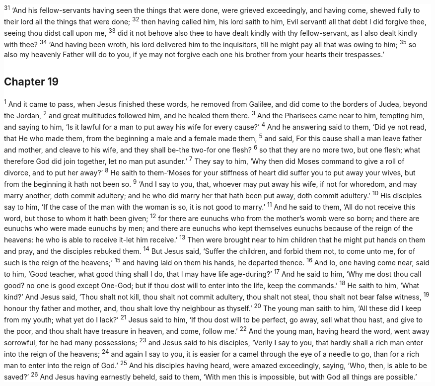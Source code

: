 <sup>31</sup> ‘And his fellow-servants having seen the things that were done, were grieved exceedingly, and having come, shewed fully to their lord all the things that were done;
<sup>32</sup> then having called him, his lord saith to him, Evil servant! all that debt I did forgive thee, seeing thou didst call upon me,
<sup>33</sup> did it not behove also thee to have dealt kindly with thy fellow-servant, as I also dealt kindly with thee?
<sup>34</sup> ‘And having been wroth, his lord delivered him to the inquisitors, till he might pay all that was owing to him;
<sup>35</sup> so also my heavenly Father will do to you, if ye may not forgive each one his brother from your hearts their trespasses.’
## Chapter 19

<sup>1</sup> And it came to pass, when Jesus finished these words, he removed from Galilee, and did come to the borders of Judea, beyond the Jordan,
<sup>2</sup> and great multitudes followed him, and he healed them there.
<sup>3</sup> And the Pharisees came near to him, tempting him, and saying to him, ‘Is it lawful for a man to put away his wife for every cause?’
<sup>4</sup> And he answering said to them, ‘Did ye not read, that He who made them, from the beginning a male and a female made them,
<sup>5</sup> and said, For this cause shall a man leave father and mother, and cleave to his wife, and they shall be-the two-for one flesh?
<sup>6</sup> so that they are no more two, but one flesh; what therefore God did join together, let no man put asunder.’
<sup>7</sup> They say to him, ‘Why then did Moses command to give a roll of divorce, and to put her away?’
<sup>8</sup> He saith to them-‘Moses for your stiffness of heart did suffer you to put away your wives, but from the beginning it hath not been so.
<sup>9</sup> ‘And I say to you, that, whoever may put away his wife, if not for whoredom, and may marry another, doth commit adultery; and he who did marry her that hath been put away, doth commit adultery.’
<sup>10</sup> His disciples say to him, ‘If the case of the man with the woman is so, it is not good to marry.’
<sup>11</sup> And he said to them, ‘All do not receive this word, but those to whom it hath been given;
<sup>12</sup> for there are eunuchs who from the mother’s womb were so born; and there are eunuchs who were made eunuchs by men; and there are eunuchs who kept themselves eunuchs because of the reign of the heavens: he who is able to receive it-let him receive.’
<sup>13</sup> Then were brought near to him children that he might put hands on them and pray, and the disciples rebuked them.
<sup>14</sup> But Jesus said, ‘Suffer the children, and forbid them not, to come unto me, for of such is the reign of the heavens;’
<sup>15</sup> and having laid on them his hands, he departed thence.
<sup>16</sup> And lo, one having come near, said to him, ‘Good teacher, what good thing shall I do, that I may have life age-during?’
<sup>17</sup> And he said to him, ‘Why me dost thou call good? no one is good except One-God; but if thou dost will to enter into the life, keep the commands.’
<sup>18</sup> He saith to him, ‘What kind?’ And Jesus said, ‘Thou shalt not kill, thou shalt not commit adultery, thou shalt not steal, thou shalt not bear false witness,
<sup>19</sup> honour thy father and mother, and, thou shalt love thy neighbour as thyself.’
<sup>20</sup> The young man saith to him, ‘All these did I keep from my youth; what yet do I lack?’
<sup>21</sup> Jesus said to him, ‘If thou dost will to be perfect, go away, sell what thou hast, and give to the poor, and thou shalt have treasure in heaven, and come, follow me.’
<sup>22</sup> And the young man, having heard the word, went away sorrowful, for he had many possessions;
<sup>23</sup> and Jesus said to his disciples, ‘Verily I say to you, that hardly shall a rich man enter into the reign of the heavens;
<sup>24</sup> and again I say to you, it is easier for a camel through the eye of a needle to go, than for a rich man to enter into the reign of God.’
<sup>25</sup> And his disciples having heard, were amazed exceedingly, saying, ‘Who, then, is able to be saved?’
<sup>26</sup> And Jesus having earnestly beheld, said to them, ‘With men this is impossible, but with God all things are possible.’